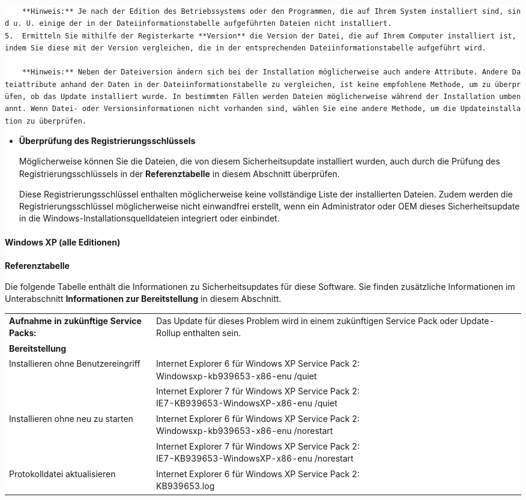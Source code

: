         **Hinweis:** Je nach der Edition des Betriebssystems oder den Programmen, die auf Ihrem System installiert sind, sind u. U. einige der in der Dateiinformationstabelle aufgeführten Dateien nicht installiert.
    5.  Ermitteln Sie mithilfe der Registerkarte **Version** die Version der Datei, die auf Ihrem Computer installiert ist, indem Sie diese mit der Version vergleichen, die in der entsprechenden Dateiinformationstabelle aufgeführt wird.  
          
        **Hinweis:** Neben der Dateiversion ändern sich bei der Installation möglicherweise auch andere Attribute. Andere Dateiattribute anhand der Daten in der Dateiinformationstabelle zu vergleichen, ist keine empfohlene Methode, um zu überprüfen, ob das Update installiert wurde. In bestimmten Fällen werden Dateien möglicherweise während der Installation umbenannt. Wenn Datei- oder Versionsinformationen nicht vorhanden sind, wählen Sie eine andere Methode, um die Updateinstallation zu überprüfen.

  - **Überprüfung des Registrierungsschlüssels**
    
    Möglicherweise können Sie die Dateien, die von diesem Sicherheitsupdate installiert wurden, auch durch die Prüfung des Registrierungsschlüssels in der **Referenztabelle** in diesem Abschnitt überprüfen.
    
    Diese Registrierungsschlüssel enthalten möglicherweise keine vollständige Liste der installierten Dateien. Zudem werden die Registrierungsschlüssel möglicherweise nicht einwandfrei erstellt, wenn ein Administrator oder OEM dieses Sicherheitsupdate in die Windows-Installationsquelldateien integriert oder einbindet.

#### Windows XP (alle Editionen)

**Referenztabelle**

Die folgende Tabelle enthält die Informationen zu Sicherheitsupdates für diese Software. Sie finden zusätzliche Informationen im Unterabschnitt **Informationen zur Bereitstellung** in diesem Abschnitt.

<table>
<tbody>
<tr class="odd">
<td><strong>Aufnahme in zukünftige Service Packs:</strong></td>
<td>Das Update für dieses Problem wird in einem zukünftigen Service Pack oder Update-Rollup enthalten sein.</td>
</tr>
<tr class="even">
<td><strong>Bereitstellung</strong></td>
<td></td>
</tr>
<tr class="odd">
<td>Installieren ohne Benutzereingriff</td>
<td>Internet Explorer 6 für Windows XP Service Pack 2:<br />
Windowsxp-kb939653-x86-enu /quiet</td>
</tr>
<tr class="even">
<td></td>
<td>Internet Explorer 7 für Windows XP Service Pack 2:<br />
IE7-KB939653-WindowsXP-x86-enu /quiet</td>
</tr>
<tr class="odd">
<td>Installieren ohne neu zu starten</td>
<td>Internet Explorer 6 für Windows XP Service Pack 2:<br />
Windowsxp-kb939653-x86-enu /norestart</td>
</tr>
<tr class="even">
<td></td>
<td>Internet Explorer 7 für Windows XP Service Pack 2:<br />
IE7-KB939653-WindowsXP-x86-enu /norestart</td>
</tr>
<tr class="odd">
<td>Protokolldatei aktualisieren</td>
<td>Internet Explorer 6 für Windows XP Service Pack 2:<br />
KB939653.log</td>